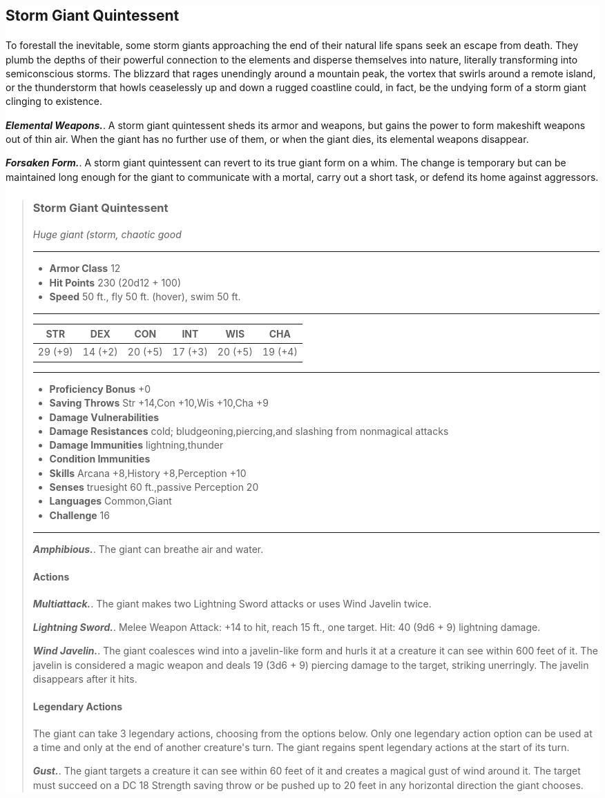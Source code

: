 
## Storm Giant Quintessent
To forestall the inevitable, some storm giants approaching the end of their natural life spans seek an escape from death. They plumb the depths of their powerful connection to the elements and disperse themselves into nature, literally transforming into semiconscious storms. The blizzard that rages unendingly around a mountain peak, the vortex that swirls around a remote island, or the thunderstorm that howls ceaselessly up and down a rugged coastline could, in fact, be the undying form of a storm giant clinging to existence.

***Elemental Weapons.***. A storm giant quintessent sheds its armor and weapons, but gains the power to form makeshift weapons out of thin air. When the giant has no further use of them, or when the giant dies, its elemental weapons disappear.

***Forsaken Form.***. A storm giant quintessent can revert to its true giant form on a whim. The change is temporary but can be maintained long enough for the giant to communicate with a mortal, carry out a short task, or defend its home against aggressors.

>### Storm Giant Quintessent
>*Huge giant (storm, chaotic good*
>___
>- **Armor Class** 12
>- **Hit Points** 230 (20d12 + 100)
>- **Speed** 50 ft., fly 50 ft. (hover), swim 50 ft.
>___
>|**STR**|**DEX**|**CON**|**INT**|**WIS**|**CHA**|
>|:---:|:---:|:---:|:---:|:---:|:---:|
>|29 (+9)|14 (+2)|20 (+5)|17 (+3)|20 (+5)|19 (+4)|
>
>___
>- **Proficiency Bonus** +0
>- **Saving Throws** Str +14,Con +10,Wis +10,Cha +9
>- **Damage Vulnerabilities** 
>- **Damage Resistances** cold; bludgeoning,piercing,and slashing from nonmagical attacks
>- **Damage Immunities** lightning,thunder
>- **Condition Immunities** 
>- **Skills** Arcana +8,History +8,Perception +10
>- **Senses** truesight 60 ft.,passive Perception 20
>- **Languages** Common,Giant
>- **Challenge** 16
>___
>>
>
>***Amphibious.***. The giant can breathe air and water.
>
>
>
>#### Actions
>***Multiattack.***. The giant makes two Lightning Sword attacks or uses Wind Javelin twice.
>
>***Lightning Sword.***. Melee Weapon Attack: +14 to hit, reach 15 ft., one target. Hit: 40 (9d6 + 9) lightning damage.
>
>***Wind Javelin.***. The giant coalesces wind into a javelin-like form and hurls it at a creature it can see within 600 feet of it. The javelin is considered a magic weapon and deals 19 (3d6 + 9) piercing damage to the target, striking unerringly. The javelin disappears after it hits.
>
>#### Legendary Actions
>The giant can take 3 legendary actions, choosing from the options below. Only one legendary action option can be used at a time and only at the end of another creature's turn. The giant regains spent legendary actions at the start of its turn.
>
>***Gust.***. The giant targets a creature it can see within 60 feet of it and creates a magical gust of wind around it. The target must succeed on a DC 18 Strength saving throw or be pushed up to 20 feet in any horizontal direction the giant chooses.